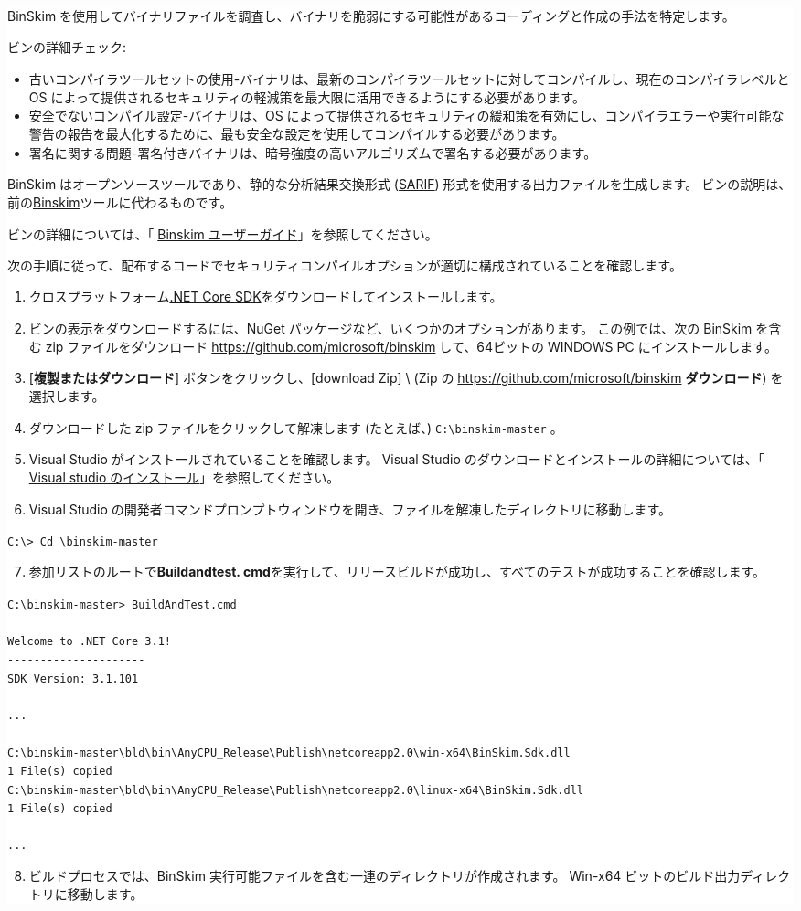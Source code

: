 BinSkim を使用してバイナリファイルを調査し、バイナリを脆弱にする可能性があるコーディングと作成の手法を特定します。

ビンの詳細チェック:

- 古いコンパイラツールセットの使用-バイナリは、最新のコンパイラツールセットに対してコンパイルし、現在のコンパイラレベルと OS によって提供されるセキュリティの軽減策を最大限に活用できるようにする必要があります。
- 安全でないコンパイル設定-バイナリは、OS によって提供されるセキュリティの緩和策を有効にし、コンパイラエラーや実行可能な警告の報告を最大化するために、最も安全な設定を使用してコンパイルする必要があります。
- 署名に関する問題-署名付きバイナリは、暗号強度の高いアルゴリズムで署名する必要があります。

BinSkim はオープンソースツールであり、静的な分析結果交換形式 ([SARIF](https://github.com/oasis-tcs/sarif-spec)) 形式を使用する出力ファイルを生成します。 ビンの説明は、前の[Binskim](https://www.microsoft.com/security/blog/2014/11/20/new-binscope-released/)ツールに代わるものです。

ビンの詳細については、「 [Binskim ユーザーガイド](https://github.com/microsoft/binskim/blob/master/docs/UserGuide.md)」を参照してください。

次の手順に従って、配布するコードでセキュリティコンパイルオプションが適切に構成されていることを確認します。

1. クロスプラットフォーム[.NET Core SDK](https://dotnet.microsoft.com/download)をダウンロードしてインストールします。

2. ビンの表示をダウンロードするには、NuGet パッケージなど、いくつかのオプションがあります。 この例では、次の BinSkim を含む zip ファイルをダウンロード <https://github.com/microsoft/binskim> して、64ビットの WINDOWS PC にインストールします。

3. [**複製またはダウンロード**] ボタンをクリックし、[download Zip] \ (Zip の <https://github.com/microsoft/binskim> **ダウンロード**\) を選択します。

4. ダウンロードした zip ファイルをクリックして解凍します (たとえば、) `C:\binskim-master` 。

5. Visual Studio がインストールされていることを確認します。 Visual Studio のダウンロードとインストールの詳細については、「 [Visual studio のインストール](https://docs.microsoft.com/visualstudio/install/install-visual-studio?view=vs-2019)」を参照してください。

6. Visual Studio の開発者コマンドプロンプトウィンドウを開き、ファイルを解凍したディレクトリに移動します。  

```console
C:\> Cd \binskim-master
```

7. 参加リストのルートで**Buildandtest. cmd**を実行して、リリースビルドが成功し、すべてのテストが成功することを確認します。

```console
C:\binskim-master> BuildAndTest.cmd

Welcome to .NET Core 3.1!
---------------------
SDK Version: 3.1.101

...

C:\binskim-master\bld\bin\AnyCPU_Release\Publish\netcoreapp2.0\win-x64\BinSkim.Sdk.dll
1 File(s) copied
C:\binskim-master\bld\bin\AnyCPU_Release\Publish\netcoreapp2.0\linux-x64\BinSkim.Sdk.dll
1 File(s) copied

...

```

8. ビルドプロセスでは、BinSkim 実行可能ファイルを含む一連のディレクトリが作成されます。 Win-x64 ビットのビルド出力ディレクトリに移動します。  
